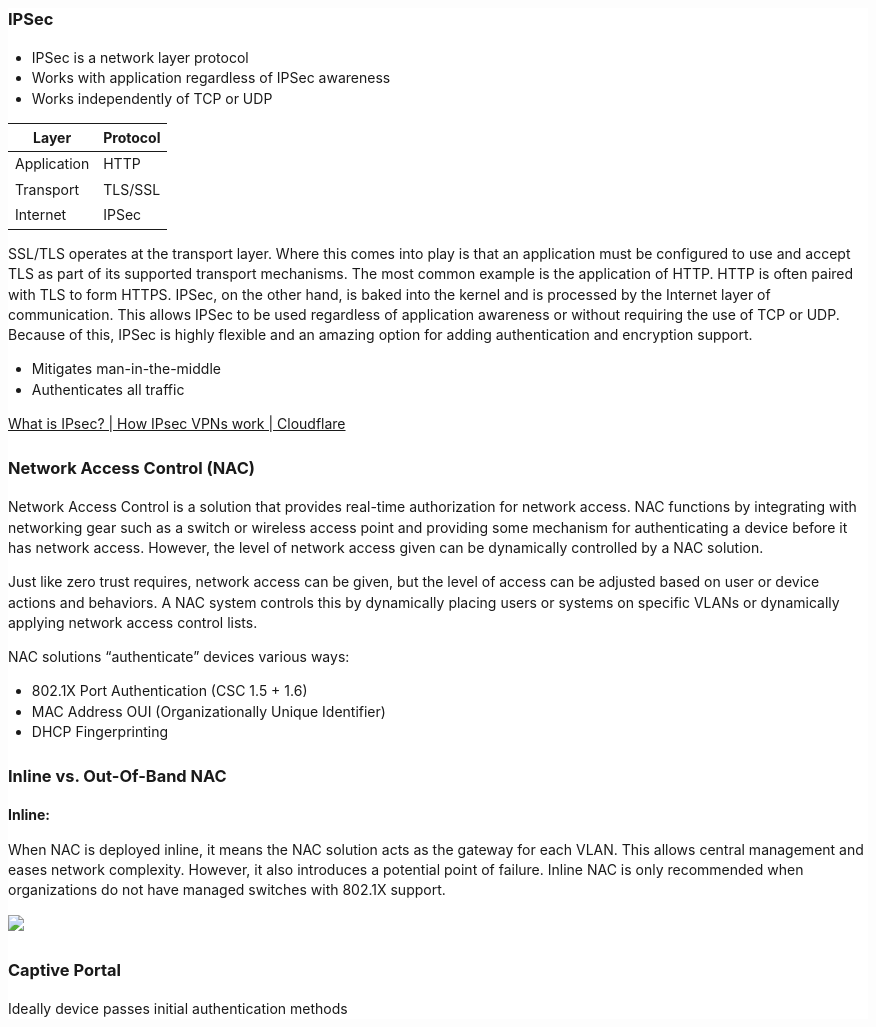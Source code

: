 ### IPSec
- IPSec is a network layer protocol
- Works with application regardless of IPSec awareness 
- Works independently of TCP or UDP

| Layer | Protocol |
| --- | --- |
| Application | HTTP |
| Transport | TLS/SSL | 
| Internet | IPSec |

SSL/TLS operates at the transport layer. Where this comes into play is that an application must be configured to use and accept TLS as part of its supported transport mechanisms. The most common example is the application of HTTP. HTTP is often paired with TLS to form HTTPS. IPSec, on the other hand, is baked into the kernel and is processed by the Internet layer of communication. This allows IPSec to be used regardless of application awareness or without requiring the use of TCP or UDP. Because of this, IPSec is highly flexible and an amazing option for adding authentication and encryption support.

- Mitigates man-in-the-middle
- Authenticates all traffic

[What is IPsec? | How IPsec VPNs work | Cloudflare](https://www.cloudflare.com/en-gb/learning/network-layer/what-is-ipsec/)

### Network Access Control (NAC)
Network Access Control is a solution that provides real-time authorization for network access. NAC functions by integrating with networking gear such as a switch or wireless access point and providing some mechanism for authenticating a device before it has network access. However, the level of network access given can be dynamically controlled by a NAC solution. 

Just like zero trust requires, network access can be given, but the level of access can be adjusted based on user or device actions and behaviors. A NAC system controls this by dynamically placing users or systems on specific VLANs or dynamically applying network access control lists.

NAC solutions “authenticate” devices various ways:

- 802.1X Port Authentication (CSC 1.5 + 1.6) 
- MAC Address OUI (Organizationally Unique Identifier)
- DHCP Fingerprinting

### Inline vs. Out-Of-Band NAC
**Inline:**

When NAC is deployed inline, it means the NAC solution acts as the gateway for each VLAN. This allows central management and eases network complexity. However, it also introduces a potential point of failure. Inline NAC is only recommended when organizations do not have managed switches with 802.1X support.

![](/Screenshots/Pasted%20image%2020230213105043.png)

### Captive Portal
Ideally device passes initial authentication methods
